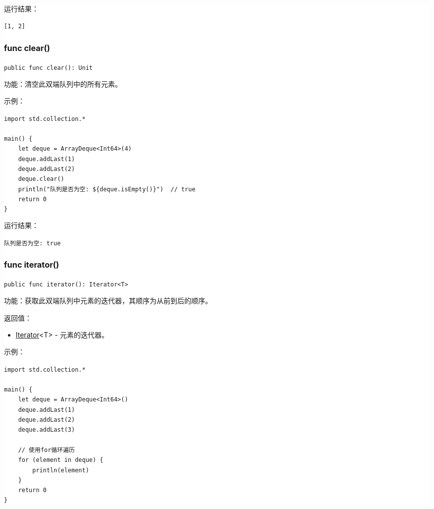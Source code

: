 运行结果：

```text
[1, 2]
```

### func clear()

```cangjie
public func clear(): Unit
```

功能：清空此双端队列中的所有元素。

示例：


```cangjie
import std.collection.*

main() {
    let deque = ArrayDeque<Int64>(4)
    deque.addLast(1)
    deque.addLast(2)
    deque.clear()
    println("队列是否为空: ${deque.isEmpty()}")  // true
    return 0
}
```

运行结果：

```text
队列是否为空: true
```

### func iterator()

```cangjie
public func iterator(): Iterator<T>
```

功能：获取此双端队列中元素的迭代器，其顺序为从前到后的顺序。

返回值：

- [Iterator](../../core/core_package_api/core_package_classes.md#class-iteratort)\<T> - 元素的迭代器。

示例：


```cangjie
import std.collection.*

main() {
    let deque = ArrayDeque<Int64>()
    deque.addLast(1)
    deque.addLast(2)
    deque.addLast(3)
    
    // 使用for循环遍历
    for (element in deque) {
        println(element)
    }
    return 0
}
```
